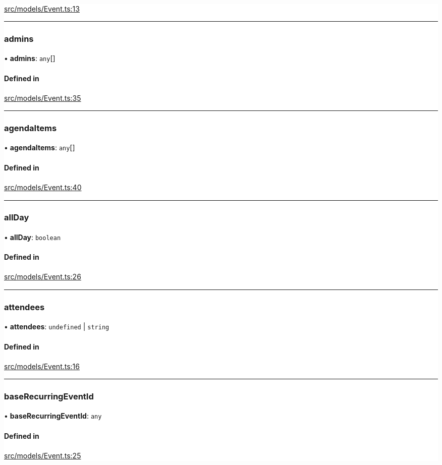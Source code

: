 [src/models/Event.ts:13](https://github.com/PalisadoesFoundation/talawa-api/blob/095495b/src/models/Event.ts#L13)

___

### admins

• **admins**: `any`[]

#### Defined in

[src/models/Event.ts:35](https://github.com/PalisadoesFoundation/talawa-api/blob/095495b/src/models/Event.ts#L35)

___

### agendaItems

• **agendaItems**: `any`[]

#### Defined in

[src/models/Event.ts:40](https://github.com/PalisadoesFoundation/talawa-api/blob/095495b/src/models/Event.ts#L40)

___

### allDay

• **allDay**: `boolean`

#### Defined in

[src/models/Event.ts:26](https://github.com/PalisadoesFoundation/talawa-api/blob/095495b/src/models/Event.ts#L26)

___

### attendees

• **attendees**: `undefined` \| `string`

#### Defined in

[src/models/Event.ts:16](https://github.com/PalisadoesFoundation/talawa-api/blob/095495b/src/models/Event.ts#L16)

___

### baseRecurringEventId

• **baseRecurringEventId**: `any`

#### Defined in

[src/models/Event.ts:25](https://github.com/PalisadoesFoundation/talawa-api/blob/095495b/src/models/Event.ts#L25)

